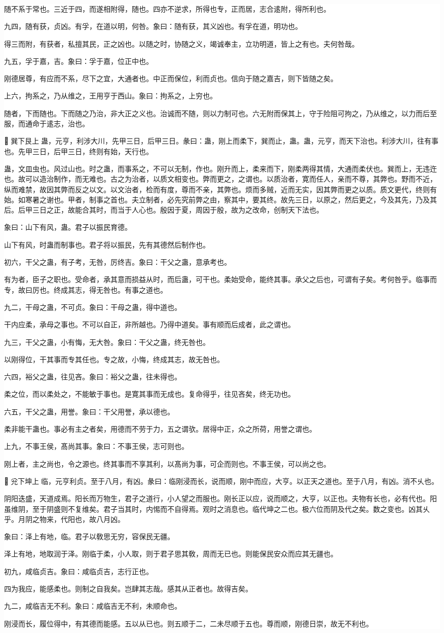 随不系于常也。三近于四，而遂相附得，随也。四亦不逆求，所得也专，正而居，志合逺附，得所利也。  

九四，随有获，贞凶。有孚，在道以明，何咎。象曰：随有获，其义凶也。有孚在道，明功也。  

得三而附，有获者，私擅其民，正之凶也。以随之时，协随之义，竭诚奉主，立功明道，皆上之有也。夫何咎哉。  

九五，孚于嘉，吉。象曰：孚于嘉，位正中也。  

刚德居尊，有应而不系，尽下之宜，大通者也。中正而保位，利而贞也。信向于随之嘉吉，则下皆随之矣。  

上六，拘系之，乃从维之，王用亨于西山。象曰：拘系之，上穷也。  

随者，下而随也。下而随之乃治，非大正之义也。治诚而不随，则以力制可也。六无附而保其上，守于险阻可拘之，乃从维之，以力而后至服，而通命于逺志，治也。  

 巽下艮上 蛊，元亨，利涉大川，先甲三日，后甲三日。彖曰：蛊，刚上而柔下，巽而止，蛊。蛊，元亨，而天下治也。利涉大川，往有事也。先甲三日，后甲三日，终则有始，天行也。  

蛊，文皿虫也。风过山也。时之蛊，而事系之，不可以无制，作也。刚升而上，柔来而下，刚柔两得其情，大通而柔伏也。巽而上，无违迕也。故可以造治制作，而无难也。古之为治者，以质文相变也。弊而更之，之谓也。以质治者，寛而任人，亲而不尊，其弊也。野而不近，纵而难禁，故因其弊而反之以文。以文治者，检而有度，尊而不亲，其弊也。烦而多贼，近而无实，因其弊而更之以质。质文更代，终则有始。如寒暑之谢也。甲者，制事之首也。夫立制者，必先究前弊之由，察其中，要其终。故先三日，以原之，然后更之，今及其先，乃及其后。后甲三日之正，故能合其时，而当于人心也。殷因于夏，周因于殷，故为之改命，创制天下法也。  

象曰：山下有风，蛊。君子以振民育德。  

山下有风，时蛊而制事也。君子将以振民，先有其德然后制作也。  

初六，干父之蛊，有子考，无咎，厉终吉。象曰：干父之蛊，意承考也。  

有为者，臣子之职也。受命者，承其意而损益从时，而后蛊，可干也。柔始受命，能终其事。承父之后也，可谓有子矣。考何咎乎。临事而专，故曰厉也。终成其志，得无咎也。有事之道也。  

九二，干母之蛊，不可贞。象曰：干母之蛊，得中道也。  

干内应柔，承母之事也。不可以自正，非所越也。乃得中道矣。事有顺而后成者，此之谓也。  

九三，干父之蛊，小有悔，无大咎。象曰：干父之蛊，终无咎也。  

以刚得位，干其事而专其任也。专之故，小悔，终成其志，故无咎也。  

六四，裕父之蛊，往见吝。象曰：裕父之蛊，往未得也。  

柔之位，而以柔处之，不能敏于事也。是寛其事而无成也。复命得乎，往见吝矣，终无功也。  

六五，干父之蛊，用誉。象曰：干父用誉，承以德也。  

柔非能干蛊也。事必有主之者矣，用德而不劳于力，五之谓欤。居得中正，众之所荷，用誉之谓也。  

上九，不事王侯，髙尚其事。象曰：不事王侯，志可则也。  

刚上者，主之尚也，令之源也。终其事而不享其利，以髙尚为事，可企而则也。不事王侯，可以尚之也。  

 兊下坤上 临，元亨利贞。至于八月，有凶。彖曰：临刚浸而长，说而顺，刚中而应，大亨。以正天之道也。至于八月，有凶。消不乆也。  

阴阳迭盛，天道成焉。阳长而万物生，君子之道行，小人望之而服也。刚长正以应，说而顺之，大亨，以正也。夫物有长也，必有代也。阳虽维阴，至于阴盛则不复维矣。君子当其时，内惕而不自得焉。观时之消息也。临代坤之二也。极六位而阴及代之矣。数之变也。凶其乆乎。月阴之物来，代阳也，故八月凶。  

象曰：泽上有地，临。君子以敎思无穷，容保民无疆。  

泽上有地，地取润于泽。刚临于柔，小人取，则于君子思其敎，周而无已也。则能保民安众而应其无疆也。  

初九，咸临贞吉。象曰：咸临贞吉，志行正也。  

四为我应，能感柔也。则制之自我矣。岂肆其志哉。感其从正者也。故得吉矣。  

九二，咸临吉无不利。象曰：咸临吉无不利，未顺命也。  

刚浸而长，履位得中，有其德而能感。五以从已也。则五顺于二，二未尽顺于五也。尊而顺，刚德日崇，故无不利也。  
